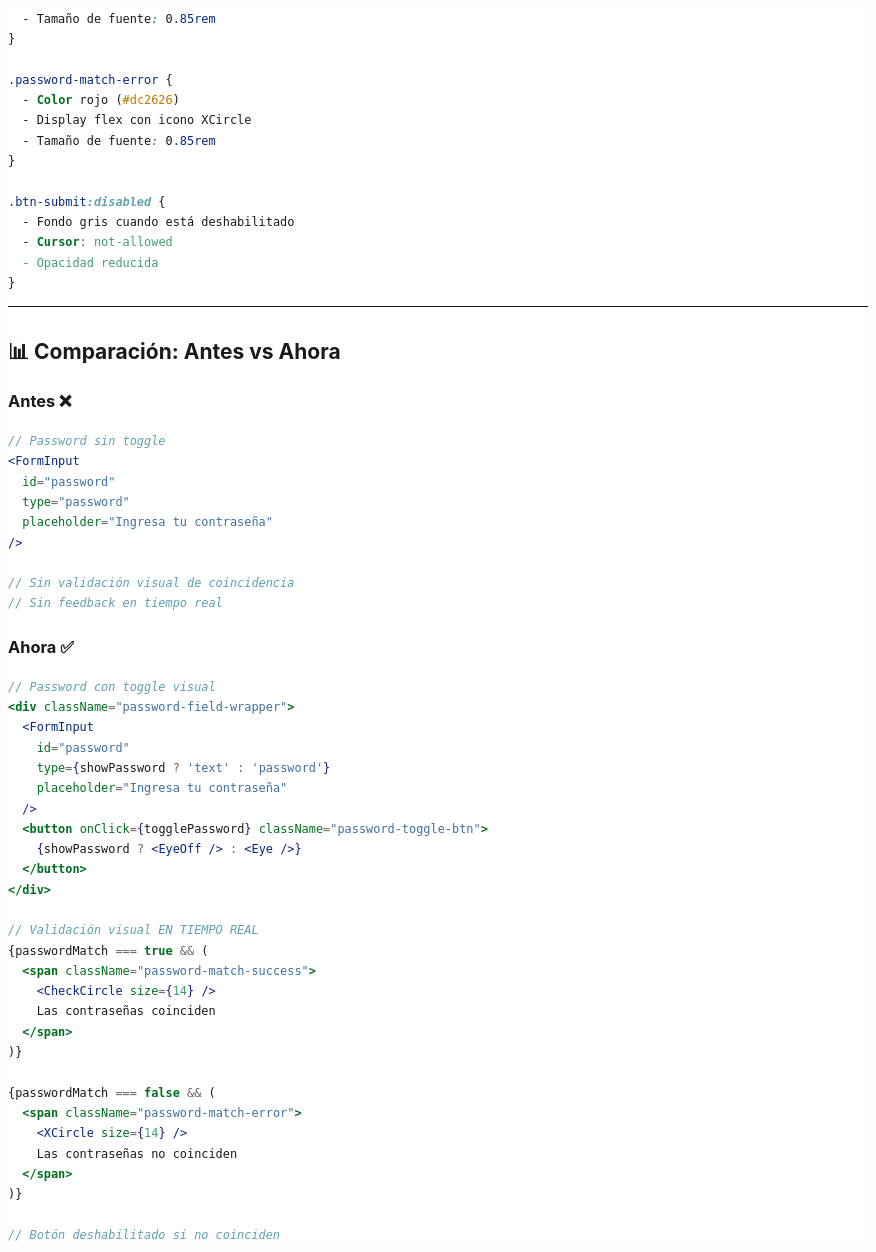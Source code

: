 ```css
  - Tamaño de fuente: 0.85rem
}

.password-match-error {
  - Color rojo (#dc2626)
  - Display flex con icono XCircle
  - Tamaño de fuente: 0.85rem
}

.btn-submit:disabled {
  - Fondo gris cuando está deshabilitado
  - Cursor: not-allowed
  - Opacidad reducida
}
```

---

## 📊 Comparación: Antes vs Ahora

### **Antes ❌**
```jsx
// Password sin toggle
<FormInput
  id="password"
  type="password"
  placeholder="Ingresa tu contraseña"
/>

// Sin validación visual de coincidencia
// Sin feedback en tiempo real
```

### **Ahora ✅**
```jsx
// Password con toggle visual
<div className="password-field-wrapper">
  <FormInput
    id="password"
    type={showPassword ? 'text' : 'password'}
    placeholder="Ingresa tu contraseña"
  />
  <button onClick={togglePassword} className="password-toggle-btn">
    {showPassword ? <EyeOff /> : <Eye />}
  </button>
</div>

// Validación visual EN TIEMPO REAL
{passwordMatch === true && (
  <span className="password-match-success">
    <CheckCircle size={14} />
    Las contraseñas coinciden
  </span>
)}

{passwordMatch === false && (
  <span className="password-match-error">
    <XCircle size={14} />
    Las contraseñas no coinciden
  </span>
)}

// Botón deshabilitado si no coinciden
```
